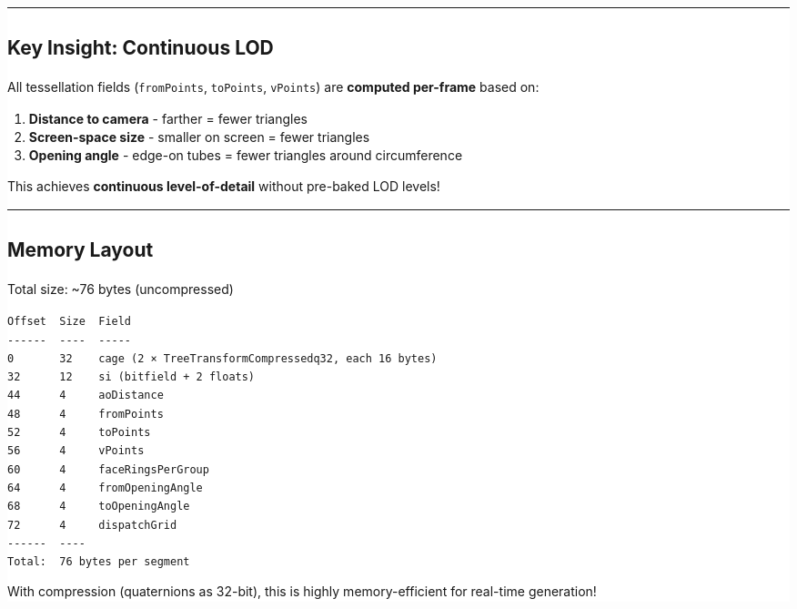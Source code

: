 
---

## Key Insight: Continuous LOD

All tessellation fields (`fromPoints`, `toPoints`, `vPoints`) are **computed per-frame** based on:
1. **Distance to camera** - farther = fewer triangles
2. **Screen-space size** - smaller on screen = fewer triangles
3. **Opening angle** - edge-on tubes = fewer triangles around circumference

This achieves **continuous level-of-detail** without pre-baked LOD levels!

---

## Memory Layout

Total size: ~76 bytes (uncompressed)

```
Offset  Size  Field
------  ----  -----
0       32    cage (2 × TreeTransformCompressedq32, each 16 bytes)
32      12    si (bitfield + 2 floats)
44      4     aoDistance
48      4     fromPoints
52      4     toPoints
56      4     vPoints
60      4     faceRingsPerGroup
64      4     fromOpeningAngle
68      4     toOpeningAngle
72      4     dispatchGrid
------  ----
Total:  76 bytes per segment
```

With compression (quaternions as 32-bit), this is highly memory-efficient for real-time generation!
